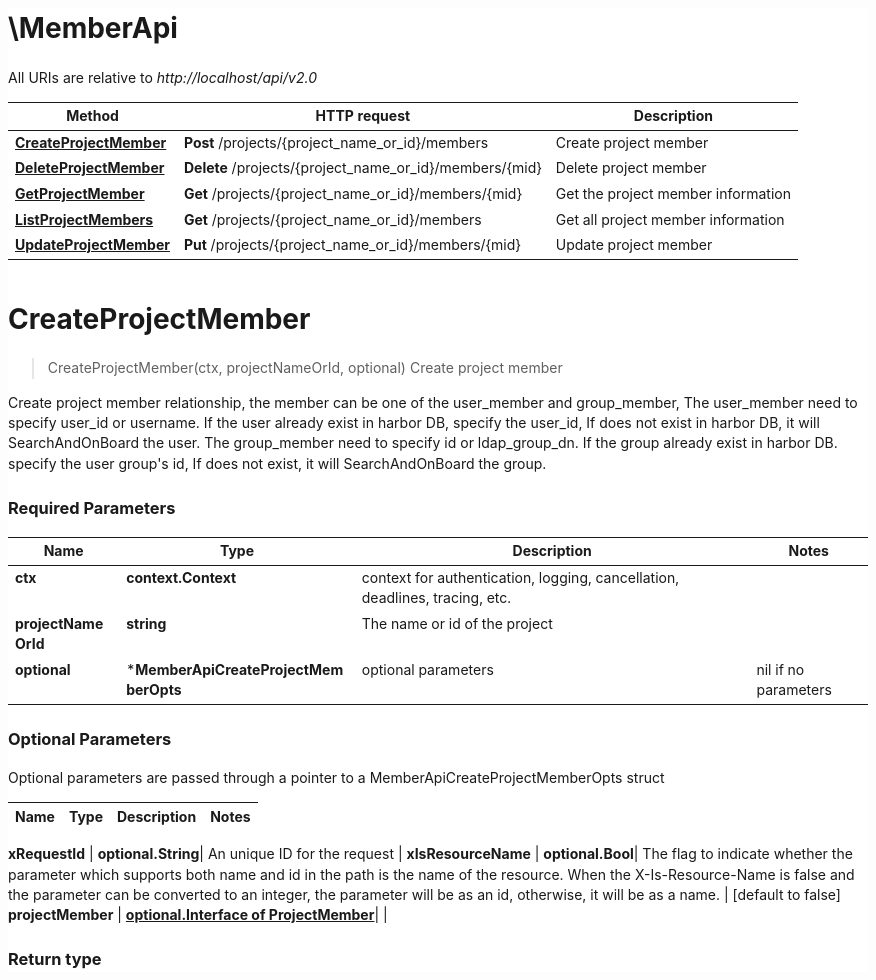 # \MemberApi

All URIs are relative to *http://localhost/api/v2.0*

Method | HTTP request | Description
------------- | ------------- | -------------
[**CreateProjectMember**](MemberApi.md#CreateProjectMember) | **Post** /projects/{project_name_or_id}/members | Create project member
[**DeleteProjectMember**](MemberApi.md#DeleteProjectMember) | **Delete** /projects/{project_name_or_id}/members/{mid} | Delete project member
[**GetProjectMember**](MemberApi.md#GetProjectMember) | **Get** /projects/{project_name_or_id}/members/{mid} | Get the project member information
[**ListProjectMembers**](MemberApi.md#ListProjectMembers) | **Get** /projects/{project_name_or_id}/members | Get all project member information
[**UpdateProjectMember**](MemberApi.md#UpdateProjectMember) | **Put** /projects/{project_name_or_id}/members/{mid} | Update project member


# **CreateProjectMember**
> CreateProjectMember(ctx, projectNameOrId, optional)
Create project member

Create project member relationship, the member can be one of the user_member and group_member,  The user_member need to specify user_id or username. If the user already exist in harbor DB, specify the user_id,  If does not exist in harbor DB, it will SearchAndOnBoard the user. The group_member need to specify id or ldap_group_dn. If the group already exist in harbor DB. specify the user group's id,  If does not exist, it will SearchAndOnBoard the group. 

### Required Parameters

Name | Type | Description  | Notes
------------- | ------------- | ------------- | -------------
 **ctx** | **context.Context** | context for authentication, logging, cancellation, deadlines, tracing, etc.
  **projectNameOrId** | **string**| The name or id of the project | 
 **optional** | ***MemberApiCreateProjectMemberOpts** | optional parameters | nil if no parameters

### Optional Parameters
Optional parameters are passed through a pointer to a MemberApiCreateProjectMemberOpts struct

Name | Type | Description  | Notes
------------- | ------------- | ------------- | -------------

 **xRequestId** | **optional.String**| An unique ID for the request | 
 **xIsResourceName** | **optional.Bool**| The flag to indicate whether the parameter which supports both name and id in the path is the name of the resource. When the X-Is-Resource-Name is false and the parameter can be converted to an integer, the parameter will be as an id, otherwise, it will be as a name. | [default to false]
 **projectMember** | [**optional.Interface of ProjectMember**](ProjectMember.md)|  | 

### Return type
